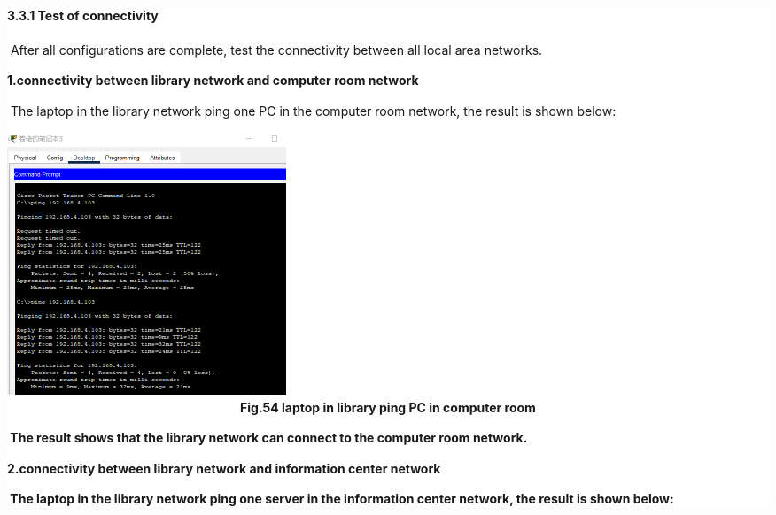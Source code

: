 #### 3.3.1 Test of connectivity

​	After all configurations are complete, test the connectivity between all local area networks.

**1.connectivity between library network and computer room network**

​	The laptop in the library network ping one PC in the computer room network, the result is shown below: 

<img src=".\connectivity betwwen library network and computer room network.png" style="zoom: 50%;" />

<div align = 'center'><b>Fig.54 laptop in library ping PC in computer room</div>

​	The result shows that the library network can connect to the computer room network.

**2.connectivity between library network and information center network**

​		The laptop in the library network ping one server in the information center network, the result is shown below: 
